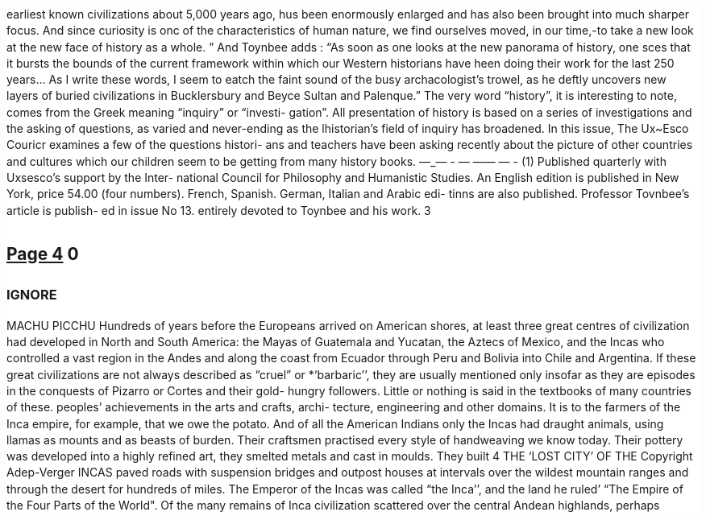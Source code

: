 earliest known civilizations about 5,000 years ago, hus 
been enormously enlarged and has also been brought 
into much sharper focus. And since curiosity is onc of 
the characteristics of human nature, we find ourselves 
moved, in our time,-to take a new look at the new face 
of history as a whole. ” 
And Toynbee adds : “As soon as one looks at the 
new panorama of history, one sces that it bursts the 
bounds of the current framework within which our 
Western historians have heen doing their work for the 
last 250 years... As I write these words, I seem to eatch 
the faint sound of the busy archacologist’s trowel, as 
he deftly uncovers new layers of buried civilizations 
in Bucklersbury and Beyce Sultan and Palenque.” 
The very word “history”, it is interesting to note, 
comes from the Greek meaning “inquiry” or “investi- 
gation”. All presentation of history is based on a 
series of investigations and the asking of questions, as 
varied and never-ending as the lhistorian’s field of 
inquiry has broadened. In this issue, The Ux~Esco 
Couricr examines a few of the questions histori- 
ans and teachers have been asking recently about the 
picture of other countries and cultures which our 
children seem to be getting from many history books. 
—_— - — ——  — - 
(1) Published quarterly with Uxsesco’s support by the Inter- 
national Council for Philosophy and Humanistic Studies. An 
English edition is published in New York, price 54.00 (four 
numbers). French, Spanish. German, Italian and Arabic edi- 
tinns are also published. Professor Tovnbee’s article is publish- 
ed in issue No 13. entirely devoted to Toynbee and his work. 
3

## [Page 4](078150engo.pdf#page=4) 0

### IGNORE

  
MACHU PICCHU 
Hundreds of years before the Europeans arrived on American shores, 
at least three great centres of civilization had developed in North and 
South America: the Mayas of Guatemala and Yucatan, the Aztecs of 
Mexico, and the Incas who controlled a vast region in the Andes and 
along the coast from Ecuador through Peru and Bolivia into Chile and 
Argentina. If these great civilizations are not always described as 
“cruel” or *‘barbaric’’, they are usually mentioned only insofar as they 
are episodes in the conquests of Pizarro or Cortes and their gold- 
hungry followers. Little or nothing is said in the textbooks of many 
countries of these. peoples’ achievements in the arts and crafts, archi- 
tecture, engineering and other domains. It is to the farmers of the 
Inca empire, for example, that we owe the potato. And of all the 
American Indians only the Incas had draught animals, using llamas as 
mounts and as beasts of burden. Their craftsmen practised every style 
of handweaving we know today. Their pottery was developed into a 
highly refined art, they smelted metals and cast in moulds. They built 
4 
THE ‘LOST CITY’ OF THE 
Copyright Adep-Verger 
INCAS 
paved roads with suspension bridges and outpost houses at intervals over 
the wildest mountain ranges and through the desert for hundreds of miles. 
The Emperor of the Incas was called “the Inca’’, and the land he ruled’ 
“The Empire of the Four Parts of the World". Of the many remains of 
Inca civilization scattered over the central Andean highlands, perhaps 